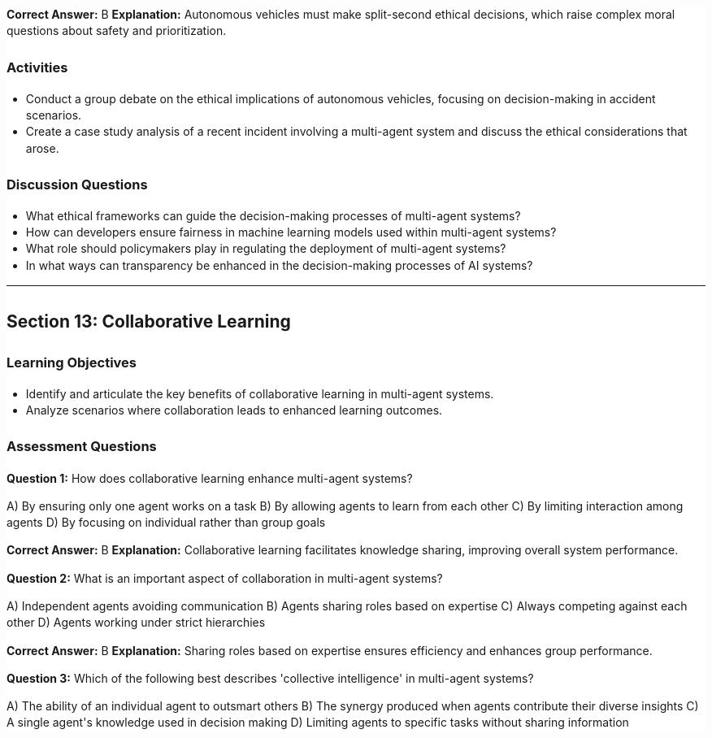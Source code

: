 **Correct Answer:** B
**Explanation:** Autonomous vehicles must make split-second ethical decisions, which raise complex moral questions about safety and prioritization.

### Activities
- Conduct a group debate on the ethical implications of autonomous vehicles, focusing on decision-making in accident scenarios.
- Create a case study analysis of a recent incident involving a multi-agent system and discuss the ethical considerations that arose.

### Discussion Questions
- What ethical frameworks can guide the decision-making processes of multi-agent systems?
- How can developers ensure fairness in machine learning models used within multi-agent systems?
- What role should policymakers play in regulating the deployment of multi-agent systems?
- In what ways can transparency be enhanced in the decision-making processes of AI systems?

---

## Section 13: Collaborative Learning

### Learning Objectives
- Identify and articulate the key benefits of collaborative learning in multi-agent systems.
- Analyze scenarios where collaboration leads to enhanced learning outcomes.

### Assessment Questions

**Question 1:** How does collaborative learning enhance multi-agent systems?

  A) By ensuring only one agent works on a task
  B) By allowing agents to learn from each other
  C) By limiting interaction among agents
  D) By focusing on individual rather than group goals

**Correct Answer:** B
**Explanation:** Collaborative learning facilitates knowledge sharing, improving overall system performance.

**Question 2:** What is an important aspect of collaboration in multi-agent systems?

  A) Independent agents avoiding communication
  B) Agents sharing roles based on expertise
  C) Always competing against each other
  D) Agents working under strict hierarchies

**Correct Answer:** B
**Explanation:** Sharing roles based on expertise ensures efficiency and enhances group performance.

**Question 3:** Which of the following best describes 'collective intelligence' in multi-agent systems?

  A) The ability of an individual agent to outsmart others
  B) The synergy produced when agents contribute their diverse insights
  C) A single agent's knowledge used in decision making
  D) Limiting agents to specific tasks without sharing information

